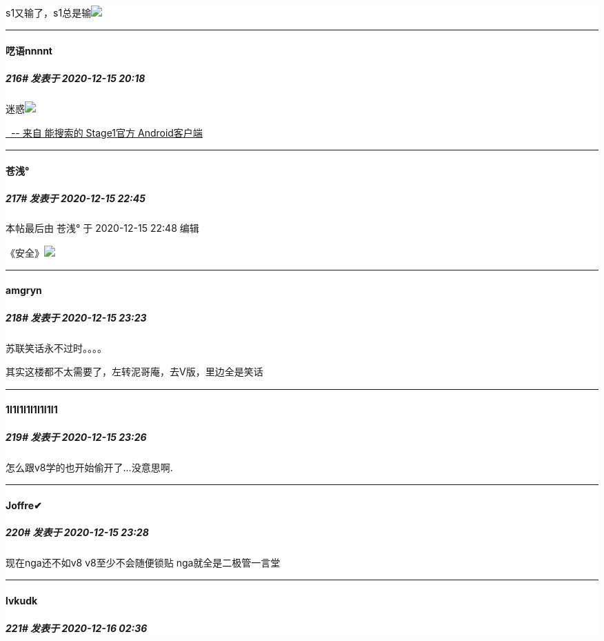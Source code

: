 
s1又输了，s1总是输<img src="https://static.saraba1st.com/image/smiley/face2017/139.png" referrerpolicy="no-referrer">


*****

####  呓语nnnnt  
##### 216#       发表于 2020-12-15 20:18


迷惑<img src="https://static.saraba1st.com/image/smiley/face2017/002.png" referrerpolicy="no-referrer">

[  -- 来自 能搜索的 Stage1官方 Android客户端](https://www.coolapk.com/apk/140634)


*****

####  苍浅°  
##### 217#       发表于 2020-12-15 22:45


 本帖最后由 苍浅° 于 2020-12-15 22:48 编辑 

《安全》<img src="https://p.sda1.dev/0/439a8cdc1234a285961fdf3c18c1597e/P8MIK3VVC$N`$](R4CTPA$E.png" referrerpolicy="no-referrer">


*****

####  amgryn  
##### 218#       发表于 2020-12-15 23:23


苏联笑话永不过时。。。。

其实这楼都不太需要了，左转泥哥庵，去V版，里边全是笑话


*****

####  1I1I1I1I1I1I1I1  
##### 219#       发表于 2020-12-15 23:26


怎么跟v8学的也开始偷开了...没意思啊.


*****

####  Joffre✔  
##### 220#       发表于 2020-12-15 23:28


现在nga还不如v8 v8至少不会随便锁贴 nga就全是二极管一言堂


*****

####  lvkudk  
##### 221#       发表于 2020-12-16 02:36
